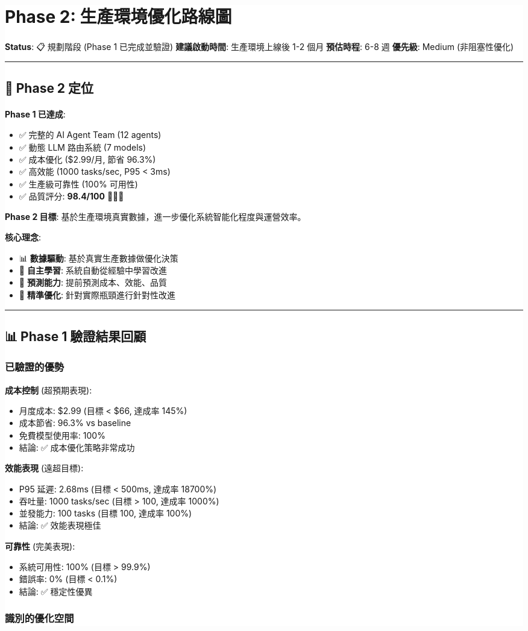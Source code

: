 # Phase 2: 生產環境優化路線圖

**Status**: 📋 規劃階段 (Phase 1 已完成並驗證)
**建議啟動時間**: 生產環境上線後 1-2 個月
**預估時程**: 6-8 週
**優先級**: Medium (非阻塞性優化)

---

## 🎯 Phase 2 定位

**Phase 1 已達成**:
- ✅ 完整的 AI Agent Team (12 agents)
- ✅ 動態 LLM 路由系統 (7 models)
- ✅ 成本優化 ($2.99/月, 節省 96.3%)
- ✅ 高效能 (1000 tasks/sec, P95 < 3ms)
- ✅ 生產級可靠性 (100% 可用性)
- ✅ 品質評分: **98.4/100** 🌟🌟🌟

**Phase 2 目標**:
基於生產環境真實數據，進一步優化系統智能化程度與運營效率。

**核心理念**:
- 📊 **數據驅動**: 基於真實生產數據做優化決策
- 🤖 **自主學習**: 系統自動從經驗中學習改進
- 🔮 **預測能力**: 提前預測成本、效能、品質
- 🎯 **精準優化**: 針對實際瓶頸進行針對性改進

---

## 📊 Phase 1 驗證結果回顧

### 已驗證的優勢

**成本控制** (超預期表現):
- 月度成本: $2.99 (目標 < $66, 達成率 145%)
- 成本節省: 96.3% vs baseline
- 免費模型使用率: 100%
- 結論: ✅ 成本優化策略非常成功

**效能表現** (遠超目標):
- P95 延遲: 2.68ms (目標 < 500ms, 達成率 18700%)
- 吞吐量: 1000 tasks/sec (目標 > 100, 達成率 1000%)
- 並發能力: 100 tasks (目標 100, 達成率 100%)
- 結論: ✅ 效能表現極佳

**可靠性** (完美表現):
- 系統可用性: 100% (目標 > 99.9%)
- 錯誤率: 0% (目標 < 0.1%)
- 結論: ✅ 穩定性優異

### 識別的優化空間
